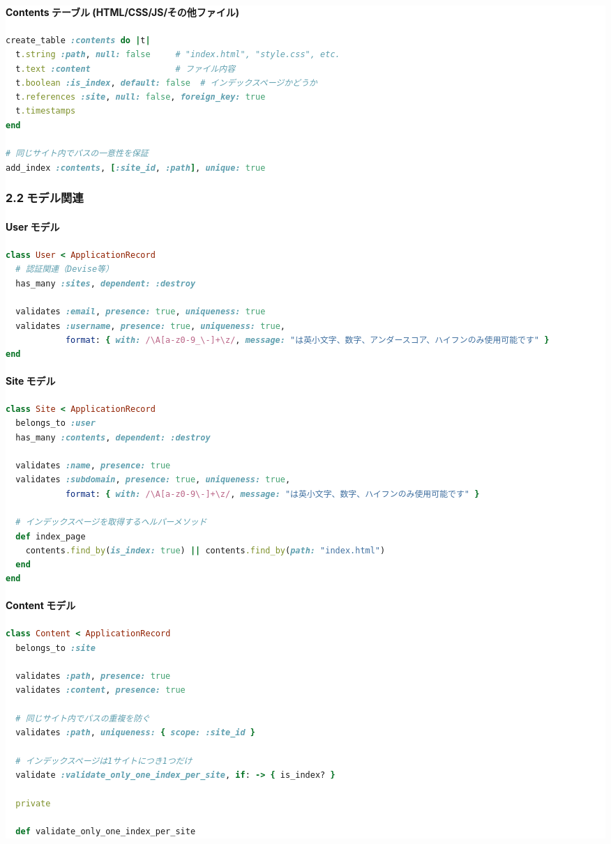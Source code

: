 #### Contents テーブル (HTML/CSS/JS/その他ファイル)

```ruby
create_table :contents do |t|
  t.string :path, null: false     # "index.html", "style.css", etc.
  t.text :content                 # ファイル内容
  t.boolean :is_index, default: false  # インデックスページかどうか
  t.references :site, null: false, foreign_key: true
  t.timestamps
end

# 同じサイト内でパスの一意性を保証
add_index :contents, [:site_id, :path], unique: true
```

### 2.2 モデル関連

#### User モデル

```ruby
class User < ApplicationRecord
  # 認証関連（Devise等）
  has_many :sites, dependent: :destroy

  validates :email, presence: true, uniqueness: true
  validates :username, presence: true, uniqueness: true,
            format: { with: /\A[a-z0-9_\-]+\z/, message: "は英小文字、数字、アンダースコア、ハイフンのみ使用可能です" }
end
```

#### Site モデル

```ruby
class Site < ApplicationRecord
  belongs_to :user
  has_many :contents, dependent: :destroy

  validates :name, presence: true
  validates :subdomain, presence: true, uniqueness: true,
            format: { with: /\A[a-z0-9\-]+\z/, message: "は英小文字、数字、ハイフンのみ使用可能です" }

  # インデックスページを取得するヘルパーメソッド
  def index_page
    contents.find_by(is_index: true) || contents.find_by(path: "index.html")
  end
end
```

#### Content モデル

```ruby
class Content < ApplicationRecord
  belongs_to :site

  validates :path, presence: true
  validates :content, presence: true

  # 同じサイト内でパスの重複を防ぐ
  validates :path, uniqueness: { scope: :site_id }

  # インデックスページは1サイトにつき1つだけ
  validate :validate_only_one_index_per_site, if: -> { is_index? }

  private

  def validate_only_one_index_per_site
```